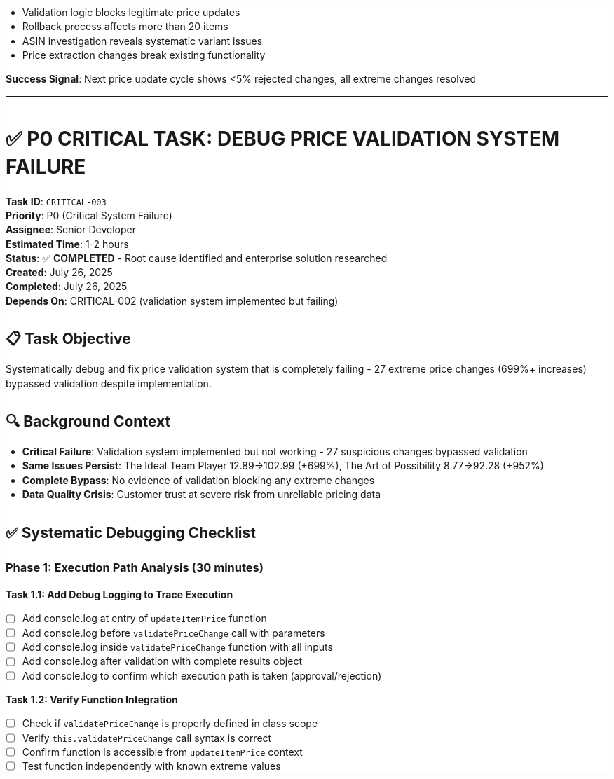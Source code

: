 - Validation logic blocks legitimate price updates
- Rollback process affects more than 20 items
- ASIN investigation reveals systematic variant issues
- Price extraction changes break existing functionality

**Success Signal**: Next price update cycle shows <5% rejected changes, all extreme changes resolved

---

# ✅ **P0 CRITICAL TASK: DEBUG PRICE VALIDATION SYSTEM FAILURE**

**Task ID**: `CRITICAL-003`  
**Priority**: P0 (Critical System Failure)  
**Assignee**: Senior Developer  
**Estimated Time**: 1-2 hours  
**Status**: ✅ **COMPLETED** - Root cause identified and enterprise solution researched  
**Created**: July 26, 2025  
**Completed**: July 26, 2025  
**Depends On**: CRITICAL-002 (validation system implemented but failing)

## **📋 Task Objective**

Systematically debug and fix price validation system that is completely failing - 27 extreme price changes (699%+ increases) bypassed validation despite implementation.

## **🔍 Background Context**

- **Critical Failure**: Validation system implemented but not working - 27 suspicious changes bypassed validation
- **Same Issues Persist**: The Ideal Team Player $12.89→$102.99 (+699%), The Art of Possibility $8.77→$92.28 (+952%)
- **Complete Bypass**: No evidence of validation blocking any extreme changes
- **Data Quality Crisis**: Customer trust at severe risk from unreliable pricing data

## **✅ Systematic Debugging Checklist**

### **Phase 1: Execution Path Analysis (30 minutes)**

**Task 1.1: Add Debug Logging to Trace Execution**

- [ ] Add console.log at entry of `updateItemPrice` function
- [ ] Add console.log before `validatePriceChange` call with parameters
- [ ] Add console.log inside `validatePriceChange` function with all inputs
- [ ] Add console.log after validation with complete results object
- [ ] Add console.log to confirm which execution path is taken (approval/rejection)

**Task 1.2: Verify Function Integration**

- [ ] Check if `validatePriceChange` is properly defined in class scope
- [ ] Verify `this.validatePriceChange` call syntax is correct
- [ ] Confirm function is accessible from `updateItemPrice` context
- [ ] Test function independently with known extreme values
